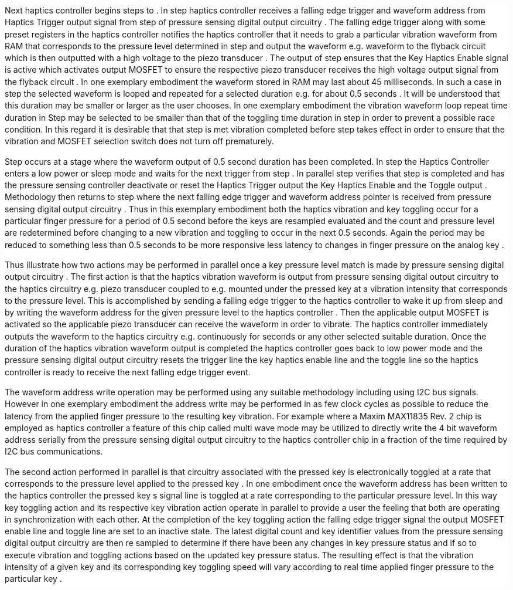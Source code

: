 Next haptics controller begins steps to . In step haptics controller receives a falling edge trigger and waveform address from Haptics Trigger output signal from step of pressure sensing digital output circuitry . The falling edge trigger along with some preset registers in the haptics controller notifies the haptics controller that it needs to grab a particular vibration waveform from RAM that corresponds to the pressure level determined in step and output the waveform e.g. waveform to the flyback circuit which is then outputted with a high voltage to the piezo transducer . The output of step ensures that the Key Haptics Enable signal is active which activates output MOSFET to ensure the respective piezo transducer receives the high voltage output signal from the flyback circuit . In one exemplary embodiment the waveform stored in RAM may last about 45 milliseconds. In such a case in step the selected waveform is looped and repeated for a selected duration e.g. for about 0.5 seconds . It will be understood that this duration may be smaller or larger as the user chooses. In one exemplary embodiment the vibration waveform loop repeat time duration in Step may be selected to be smaller than that of the toggling time duration in step in order to prevent a possible race condition. In this regard it is desirable that that step is met vibration completed before step takes effect in order to ensure that the vibration and MOSFET selection switch does not turn off prematurely.

Step occurs at a stage where the waveform output of 0.5 second duration has been completed. In step the Haptics Controller enters a low power or sleep mode and waits for the next trigger from step . In parallel step verifies that step is completed and has the pressure sensing controller deactivate or reset the Haptics Trigger output the Key Haptics Enable and the Toggle output . Methodology then returns to step where the next falling edge trigger and waveform address pointer is received from pressure sensing digital output circuitry . Thus in this exemplary embodiment both the haptics vibration and key toggling occur for a particular finger pressure for a period of 0.5 second before the keys are resampled evaluated and the count and pressure level are redetermined before changing to a new vibration and toggling to occur in the next 0.5 seconds. Again the period may be reduced to something less than 0.5 seconds to be more responsive less latency to changes in finger pressure on the analog key .

Thus illustrate how two actions may be performed in parallel once a key pressure level match is made by pressure sensing digital output circuitry . The first action is that the haptics vibration waveform is output from pressure sensing digital output circuitry to the haptics circuitry e.g. piezo transducer coupled to e.g. mounted under the pressed key at a vibration intensity that corresponds to the pressure level. This is accomplished by sending a falling edge trigger to the haptics controller to wake it up from sleep and by writing the waveform address for the given pressure level to the haptics controller . Then the applicable output MOSFET is activated so the applicable piezo transducer can receive the waveform in order to vibrate. The haptics controller immediately outputs the waveform to the haptics circuitry e.g. continuously for seconds or any other selected suitable duration. Once the duration of the haptics vibration waveform output is completed the haptics controller goes back to low power mode and the pressure sensing digital output circuitry resets the trigger line the key haptics enable line and the toggle line so the haptics controller is ready to receive the next falling edge trigger event.

The waveform address write operation may be performed using any suitable methodology including using I2C bus signals. However in one exemplary embodiment the address write may be performed in as few clock cycles as possible to reduce the latency from the applied finger pressure to the resulting key vibration. For example where a Maxim MAX11835 Rev. 2 chip is employed as haptics controller a feature of this chip called multi wave mode may be utilized to directly write the 4 bit waveform address serially from the pressure sensing digital output circuitry to the haptics controller chip in a fraction of the time required by I2C bus communications.

The second action performed in parallel is that circuitry associated with the pressed key is electronically toggled at a rate that corresponds to the pressure level applied to the pressed key . In one embodiment once the waveform address has been written to the haptics controller the pressed key s signal line is toggled at a rate corresponding to the particular pressure level. In this way key toggling action and its respective key vibration action operate in parallel to provide a user the feeling that both are operating in synchronization with each other. At the completion of the key toggling action the falling edge trigger signal the output MOSFET enable line and toggle line are set to an inactive state. The latest digital count and key identifier values from the pressure sensing digital output circuitry are then re sampled to determine if there have been any changes in key pressure status and if so to execute vibration and toggling actions based on the updated key pressure status. The resulting effect is that the vibration intensity of a given key and its corresponding key toggling speed will vary according to real time applied finger pressure to the particular key .
